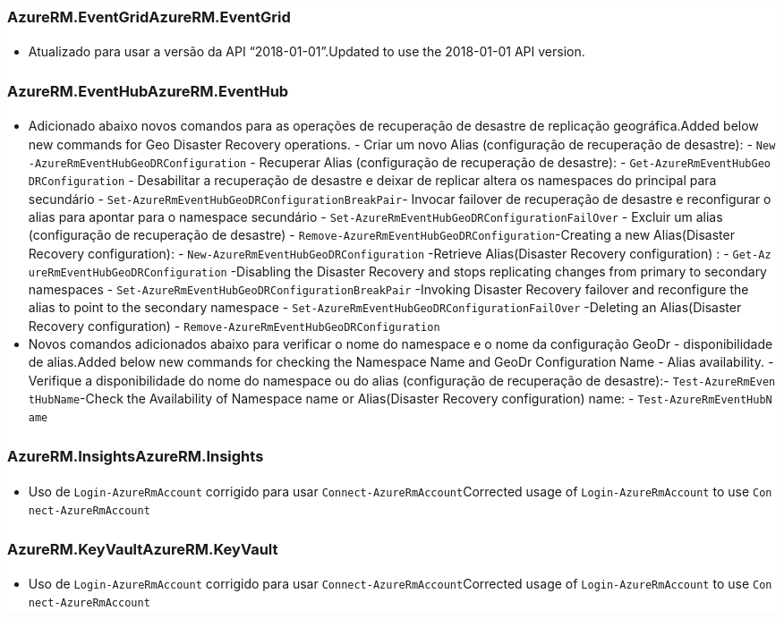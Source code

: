 ### <a name="azurermeventgrid"></a><span data-ttu-id="3b02d-127">AzureRM.EventGrid</span><span class="sxs-lookup"><span data-stu-id="3b02d-127">AzureRM.EventGrid</span></span>
* <span data-ttu-id="3b02d-128">Atualizado para usar a versão da API “2018-01-01”.</span><span class="sxs-lookup"><span data-stu-id="3b02d-128">Updated to use the 2018-01-01 API version.</span></span>

### <a name="azurermeventhub"></a><span data-ttu-id="3b02d-129">AzureRM.EventHub</span><span class="sxs-lookup"><span data-stu-id="3b02d-129">AzureRM.EventHub</span></span>
* <span data-ttu-id="3b02d-130">Adicionado abaixo novos comandos para as operações de recuperação de desastre de replicação geográfica.</span><span class="sxs-lookup"><span data-stu-id="3b02d-130">Added below new commands for Geo Disaster Recovery operations.</span></span>
    <span data-ttu-id="3b02d-131">- Criar um novo Alias (configuração de recuperação de desastre): - `New-AzureRmEventHubGeoDRConfiguration` - Recuperar Alias (configuração de recuperação de desastre): - `Get-AzureRmEventHubGeoDRConfiguration` - Desabilitar a recuperação de desastre e deixar de replicar altera os namespaces do principal para secundário - `Set-AzureRmEventHubGeoDRConfigurationBreakPair`- Invocar failover de recuperação de desastre e reconfigurar o alias para apontar para o namespace secundário - `Set-AzureRmEventHubGeoDRConfigurationFailOver` - Excluir um alias (configuração de recuperação de desastre) - `Remove-AzureRmEventHubGeoDRConfiguration`</span><span class="sxs-lookup"><span data-stu-id="3b02d-131">-Creating a new Alias(Disaster Recovery configuration): - `New-AzureRmEventHubGeoDRConfiguration` -Retrieve Alias(Disaster Recovery configuration) : - `Get-AzureRmEventHubGeoDRConfiguration` -Disabling the Disaster Recovery and stops replicating changes from primary to secondary namespaces - `Set-AzureRmEventHubGeoDRConfigurationBreakPair` -Invoking Disaster Recovery failover and reconfigure the alias to point to the secondary namespace - `Set-AzureRmEventHubGeoDRConfigurationFailOver` -Deleting an Alias(Disaster Recovery configuration) - `Remove-AzureRmEventHubGeoDRConfiguration`</span></span>
* <span data-ttu-id="3b02d-132">Novos comandos adicionados abaixo para verificar o nome do namespace e o nome da configuração GeoDr - disponibilidade de alias.</span><span class="sxs-lookup"><span data-stu-id="3b02d-132">Added below new commands for checking the Namespace Name and GeoDr Configuration Name - Alias availability.</span></span>
    <span data-ttu-id="3b02d-133">- Verifique a disponibilidade do nome do namespace ou do alias (configuração de recuperação de desastre):- `Test-AzureRmEventHubName`</span><span class="sxs-lookup"><span data-stu-id="3b02d-133">-Check the Availability of Namespace name or Alias(Disaster Recovery configuration) name: - `Test-AzureRmEventHubName`</span></span>

### <a name="azurerminsights"></a><span data-ttu-id="3b02d-134">AzureRM.Insights</span><span class="sxs-lookup"><span data-stu-id="3b02d-134">AzureRM.Insights</span></span>
* <span data-ttu-id="3b02d-135">Uso de `Login-AzureRmAccount` corrigido para usar `Connect-AzureRmAccount`</span><span class="sxs-lookup"><span data-stu-id="3b02d-135">Corrected usage of `Login-AzureRmAccount` to use `Connect-AzureRmAccount`</span></span>

### <a name="azurermkeyvault"></a><span data-ttu-id="3b02d-136">AzureRM.KeyVault</span><span class="sxs-lookup"><span data-stu-id="3b02d-136">AzureRM.KeyVault</span></span>
* <span data-ttu-id="3b02d-137">Uso de `Login-AzureRmAccount` corrigido para usar `Connect-AzureRmAccount`</span><span class="sxs-lookup"><span data-stu-id="3b02d-137">Corrected usage of `Login-AzureRmAccount` to use `Connect-AzureRmAccount`</span></span>
